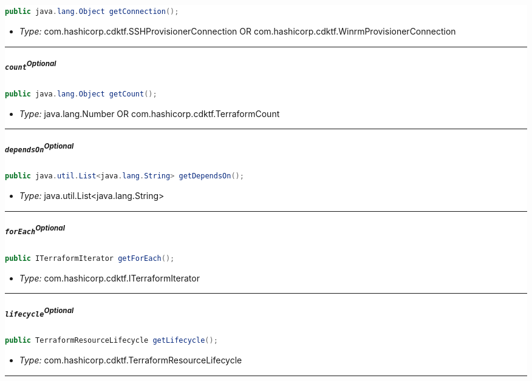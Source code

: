 ```java
public java.lang.Object getConnection();
```

- *Type:* com.hashicorp.cdktf.SSHProvisionerConnection OR com.hashicorp.cdktf.WinrmProvisionerConnection

---

##### `count`<sup>Optional</sup> <a name="count" id="@cdktf/provider-azurerm.dataProtectionBackupInstanceBlobStorage.DataProtectionBackupInstanceBlobStorage.property.count"></a>

```java
public java.lang.Object getCount();
```

- *Type:* java.lang.Number OR com.hashicorp.cdktf.TerraformCount

---

##### `dependsOn`<sup>Optional</sup> <a name="dependsOn" id="@cdktf/provider-azurerm.dataProtectionBackupInstanceBlobStorage.DataProtectionBackupInstanceBlobStorage.property.dependsOn"></a>

```java
public java.util.List<java.lang.String> getDependsOn();
```

- *Type:* java.util.List<java.lang.String>

---

##### `forEach`<sup>Optional</sup> <a name="forEach" id="@cdktf/provider-azurerm.dataProtectionBackupInstanceBlobStorage.DataProtectionBackupInstanceBlobStorage.property.forEach"></a>

```java
public ITerraformIterator getForEach();
```

- *Type:* com.hashicorp.cdktf.ITerraformIterator

---

##### `lifecycle`<sup>Optional</sup> <a name="lifecycle" id="@cdktf/provider-azurerm.dataProtectionBackupInstanceBlobStorage.DataProtectionBackupInstanceBlobStorage.property.lifecycle"></a>

```java
public TerraformResourceLifecycle getLifecycle();
```

- *Type:* com.hashicorp.cdktf.TerraformResourceLifecycle

---
